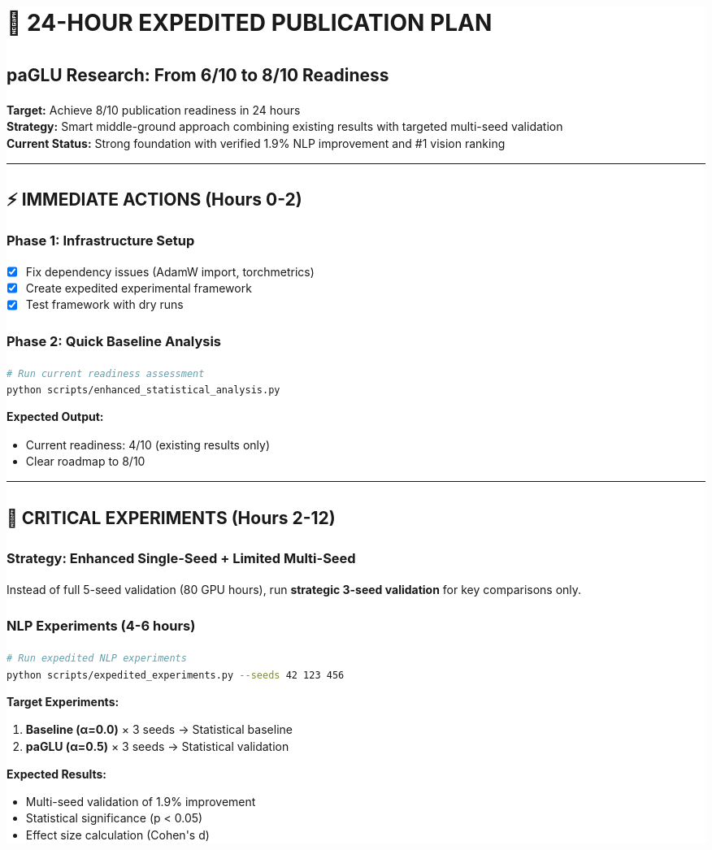 # 🚀 24-HOUR EXPEDITED PUBLICATION PLAN
## paGLU Research: From 6/10 to 8/10 Readiness

**Target:** Achieve 8/10 publication readiness in 24 hours  
**Strategy:** Smart middle-ground approach combining existing results with targeted multi-seed validation  
**Current Status:** Strong foundation with verified 1.9% NLP improvement and #1 vision ranking  

---

## ⚡ **IMMEDIATE ACTIONS (Hours 0-2)**

### **Phase 1: Infrastructure Setup**
- [x] Fix dependency issues (AdamW import, torchmetrics)
- [x] Create expedited experimental framework
- [x] Test framework with dry runs

### **Phase 2: Quick Baseline Analysis**
```bash
# Run current readiness assessment
python scripts/enhanced_statistical_analysis.py
```

**Expected Output:**
- Current readiness: 4/10 (existing results only)
- Clear roadmap to 8/10

---

## 🎯 **CRITICAL EXPERIMENTS (Hours 2-12)**

### **Strategy: Enhanced Single-Seed + Limited Multi-Seed**
Instead of full 5-seed validation (80 GPU hours), run **strategic 3-seed validation** for key comparisons only.

### **NLP Experiments (4-6 hours)**
```bash
# Run expedited NLP experiments
python scripts/expedited_experiments.py --seeds 42 123 456
```

**Target Experiments:**
1. **Baseline (α=0.0)** × 3 seeds → Statistical baseline
2. **paGLU (α=0.5)** × 3 seeds → Statistical validation

**Expected Results:**
- Multi-seed validation of 1.9% improvement
- Statistical significance (p < 0.05)
- Effect size calculation (Cohen's d)
